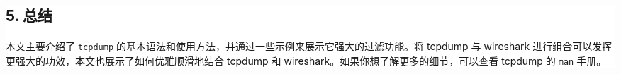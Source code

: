 ## 5. 总结

本文主要介绍了 `tcpdump` 的基本语法和使用方法，并通过一些示例来展示它强大的过滤功能。将 tcpdump 与 wireshark 进行组合可以发挥更强大的功效，本文也展示了如何优雅顺滑地结合 tcpdump 和 wireshark。如果你想了解更多的细节，可以查看 tcpdump 的 `man` 手册。

